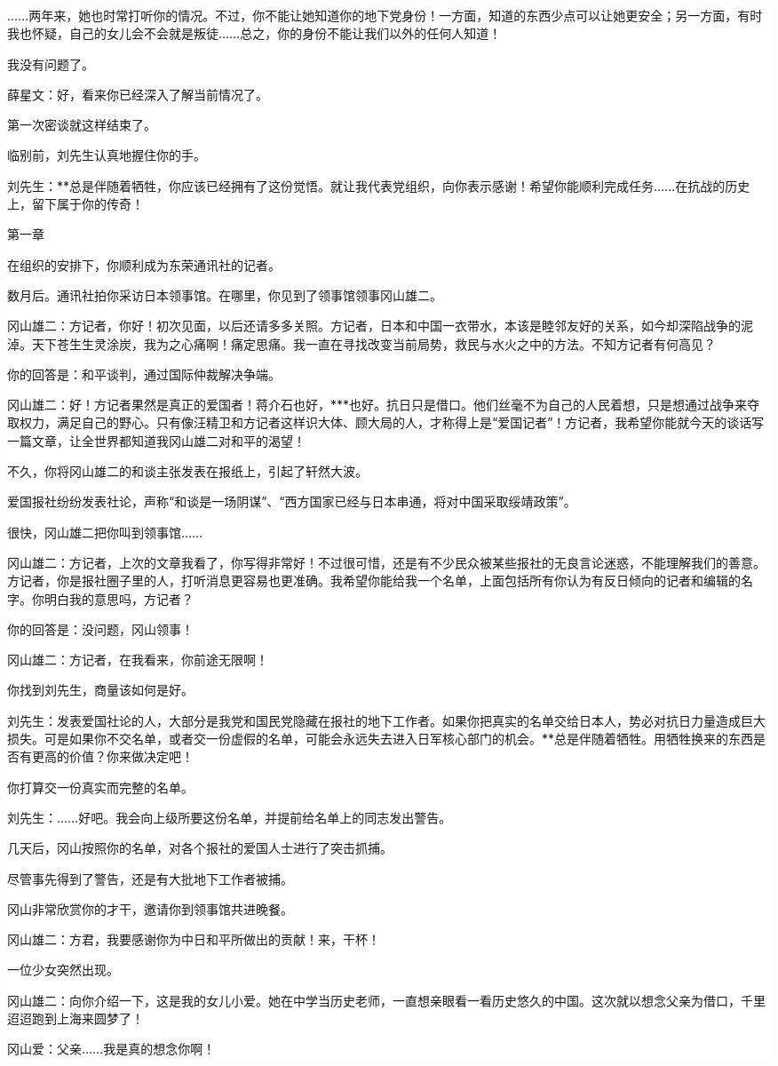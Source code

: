 ……两年来，她也时常打听你的情况。不过，你不能让她知道你的地下党身份！一方面，知道的东西少点可以让她更安全；另一方面，有时我也怀疑，自己的女儿会不会就是叛徒……总之，你的身份不能让我们以外的任何人知道！

我没有问题了。

薛星文：好，看来你已经深入了解当前情况了。

第一次密谈就这样结束了。

临别前，刘先生认真地握住你的手。

刘先生：**总是伴随着牺牲，你应该已经拥有了这份觉悟。就让我代表党组织，向你表示感谢！希望你能顺利完成任务……在抗战的历史上，留下属于你的传奇！




第一章

在组织的安排下，你顺利成为东荣通讯社的记者。

数月后。通讯社拍你采访日本领事馆。在哪里，你见到了领事馆领事冈山雄二。

冈山雄二：方记者，你好！初次见面，以后还请多多关照。方记者，日本和中国一衣带水，本该是睦邻友好的关系，如今却深陷战争的泥淖。天下苍生生灵涂炭，我为之心痛啊！痛定思痛。我一直在寻找改变当前局势，救民与水火之中的方法。不知方记者有何高见？

你的回答是：和平谈判，通过国际仲裁解决争端。

冈山雄二：好！方记者果然是真正的爱国者！蒋介石也好，***也好。抗日只是借口。他们丝毫不为自己的人民着想，只是想通过战争来夺取权力，满足自己的野心。只有像汪精卫和方记者这样识大体、顾大局的人，才称得上是“爱国记者”！方记者，我希望你能就今天的谈话写一篇文章，让全世界都知道我冈山雄二对和平的渴望！

不久，你将冈山雄二的和谈主张发表在报纸上，引起了轩然大波。

爱国报社纷纷发表社论，声称“和谈是一场阴谋”、“西方国家已经与日本串通，将对中国采取绥靖政策”。

很快，冈山雄二把你叫到领事馆……

冈山雄二：方记者，上次的文章我看了，你写得非常好！不过很可惜，还是有不少民众被某些报社的无良言论迷惑，不能理解我们的善意。方记者，你是报社圈子里的人，打听消息更容易也更准确。我希望你能给我一个名单，上面包括所有你认为有反日倾向的记者和编辑的名字。你明白我的意思吗，方记者？

你的回答是：没问题，冈山领事！

冈山雄二：方记者，在我看来，你前途无限啊！

你找到刘先生，商量该如何是好。

刘先生：发表爱国社论的人，大部分是我党和国民党隐藏在报社的地下工作者。如果你把真实的名单交给日本人，势必对抗日力量造成巨大损失。可是如果你不交名单，或者交一份虚假的名单，可能会永远失去进入日军核心部门的机会。**总是伴随着牺牲。用牺牲换来的东西是否有更高的价值？你来做决定吧！

你打算交一份真实而完整的名单。

刘先生：……好吧。我会向上级所要这份名单，并提前给名单上的同志发出警告。

几天后，冈山按照你的名单，对各个报社的爱国人士进行了突击抓捕。

尽管事先得到了警告，还是有大批地下工作者被捕。

冈山非常欣赏你的才干，邀请你到领事馆共进晚餐。

冈山雄二：方君，我要感谢你为中日和平所做出的贡献！来，干杯！

一位少女突然出现。

冈山雄二：向你介绍一下，这是我的女儿小爱。她在中学当历史老师，一直想亲眼看一看历史悠久的中国。这次就以想念父亲为借口，千里迢迢跑到上海来圆梦了！

冈山爱：父亲……我是真的想念你啊！
